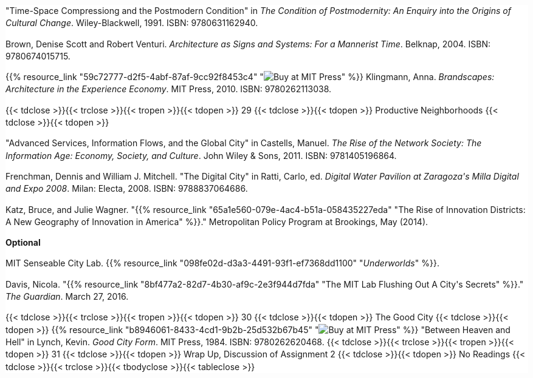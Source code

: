 "Time-Space Compressiong and the Postmodern Condition" in *The Condition of Postmodernity: An Enquiry into the Origins of Cultural Change*. Wiley-Blackwell, 1991. ISBN: 9780631162940.

Brown, Denise Scott and Robert Venturi. *Architecture as Signs and Systems: For a Mannerist Time*. Belknap, 2004. ISBN: 9780674015715.

{{% resource_link "59c72777-d2f5-4abf-87af-9cc92f8453c4" "![Buy at MIT Press](/images/mp_logo.gif)" %}} Klingmann, Anna. *Brandscapes: Architecture in the Experience Economy*. MIT Press, 2010. ISBN: 9780262113038.

{{< tdclose >}}{{< trclose >}}{{< tropen >}}{{< tdopen >}}
29
{{< tdclose >}}{{< tdopen >}}
Productive Neighborhoods
{{< tdclose >}}{{< tdopen >}}

"Advanced Services, Information Flows, and the Global City" in Castells, Manuel. *The Rise of the Network Society: The Information Age: Economy, Society, and Culture*. John Wiley & Sons, 2011. ISBN: 9781405196864.

Frenchman, Dennis and William J. Mitchell. "The Digital City" in Ratti, Carlo, ed. *Digital Water Pavilion at Zaragoza's Milla Digital and Expo 2008*. Milan: Electa, 2008. ISBN: 9788837064686.

Katz, Bruce, and Julie Wagner. "{{% resource_link "65a1e560-079e-4ac4-b51a-058435227eda" "The Rise of Innovation Districts: A New Geography of Innovation in America" %}}." Metropolitan Policy Program at Brookings, May (2014).

**Optional**

MIT Senseable City Lab. {{% resource_link "098fe02d-d3a3-4491-93f1-ef7368dd1100" "*Underworlds*" %}}.

Davis, Nicola. "{{% resource_link "8bf477a2-82d7-4b30-af9c-2e3f944d7fda" "The MIT Lab Flushing Out A City's Secrets" %}}." *The Guardian*. March 27, 2016.

{{< tdclose >}}{{< trclose >}}{{< tropen >}}{{< tdopen >}}
30
{{< tdclose >}}{{< tdopen >}}
The Good City
{{< tdclose >}}{{< tdopen >}}
{{% resource_link "b8946061-8433-4cd1-9b2b-25d532b67b45" "![Buy at MIT Press](/images/mp_logo.gif)" %}} "Between Heaven and Hell" in Lynch, Kevin. *Good City Form*. MIT Press, 1984. ISBN: 9780262620468.
{{< tdclose >}}{{< trclose >}}{{< tropen >}}{{< tdopen >}}
31
{{< tdclose >}}{{< tdopen >}}
Wrap Up, Discussion of Assignment 2
{{< tdclose >}}{{< tdopen >}}
No Readings
{{< tdclose >}}{{< trclose >}}{{< tbodyclose >}}{{< tableclose >}}